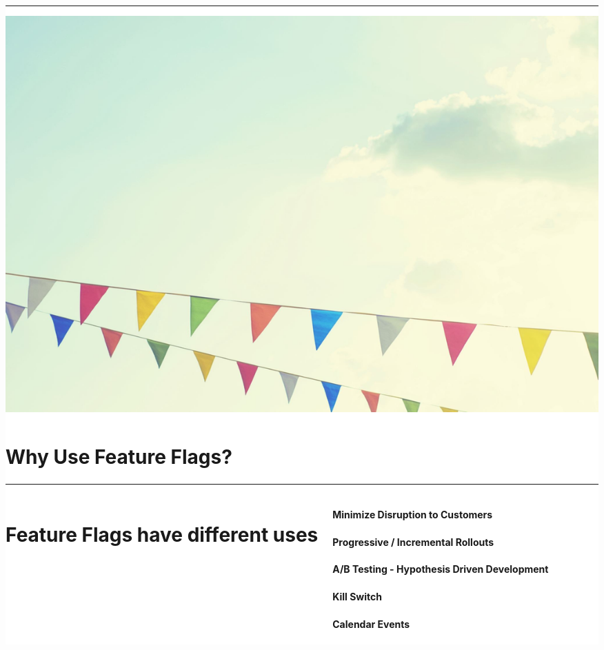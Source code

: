 </div>

---

![bg](./img/background.jpg)
# Why Use Feature Flags?

---

<div class="columns">
<div>

# Feature Flags have different uses

</div>
<div>

#### <i class="fa fa-users"></i> Minimize Disruption to Customers

#### <i class="fa fa-refresh"></i> Progressive / Incremental Rollouts
#### <i class="fa fa-flask"></i> A/B Testing - Hypothesis Driven Development
#### <i class="fa fa-ban"></i> Kill Switch
#### <i class="fa fa-calendar"></i> Calendar Events
